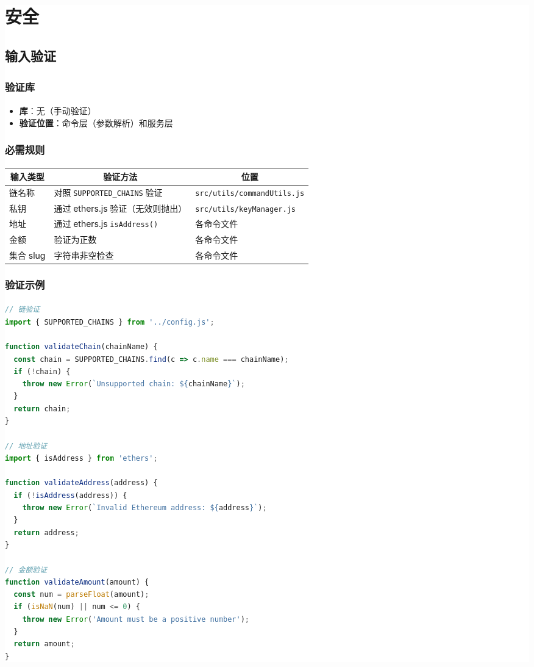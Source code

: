 # 安全

## 输入验证

### 验证库
- **库**：无（手动验证）
- **验证位置**：命令层（参数解析）和服务层

### 必需规则

| 输入类型 | 验证方法 | 位置 |
|---------|---------|------|
| 链名称 | 对照 `SUPPORTED_CHAINS` 验证 | `src/utils/commandUtils.js` |
| 私钥 | 通过 ethers.js 验证（无效则抛出） | `src/utils/keyManager.js` |
| 地址 | 通过 ethers.js `isAddress()` | 各命令文件 |
| 金额 | 验证为正数 | 各命令文件 |
| 集合 slug | 字符串非空检查 | 各命令文件 |

### 验证示例

```javascript
// 链验证
import { SUPPORTED_CHAINS } from '../config.js';

function validateChain(chainName) {
  const chain = SUPPORTED_CHAINS.find(c => c.name === chainName);
  if (!chain) {
    throw new Error(`Unsupported chain: ${chainName}`);
  }
  return chain;
}

// 地址验证
import { isAddress } from 'ethers';

function validateAddress(address) {
  if (!isAddress(address)) {
    throw new Error(`Invalid Ethereum address: ${address}`);
  }
  return address;
}

// 金额验证
function validateAmount(amount) {
  const num = parseFloat(amount);
  if (isNaN(num) || num <= 0) {
    throw new Error('Amount must be a positive number');
  }
  return amount;
}
```
